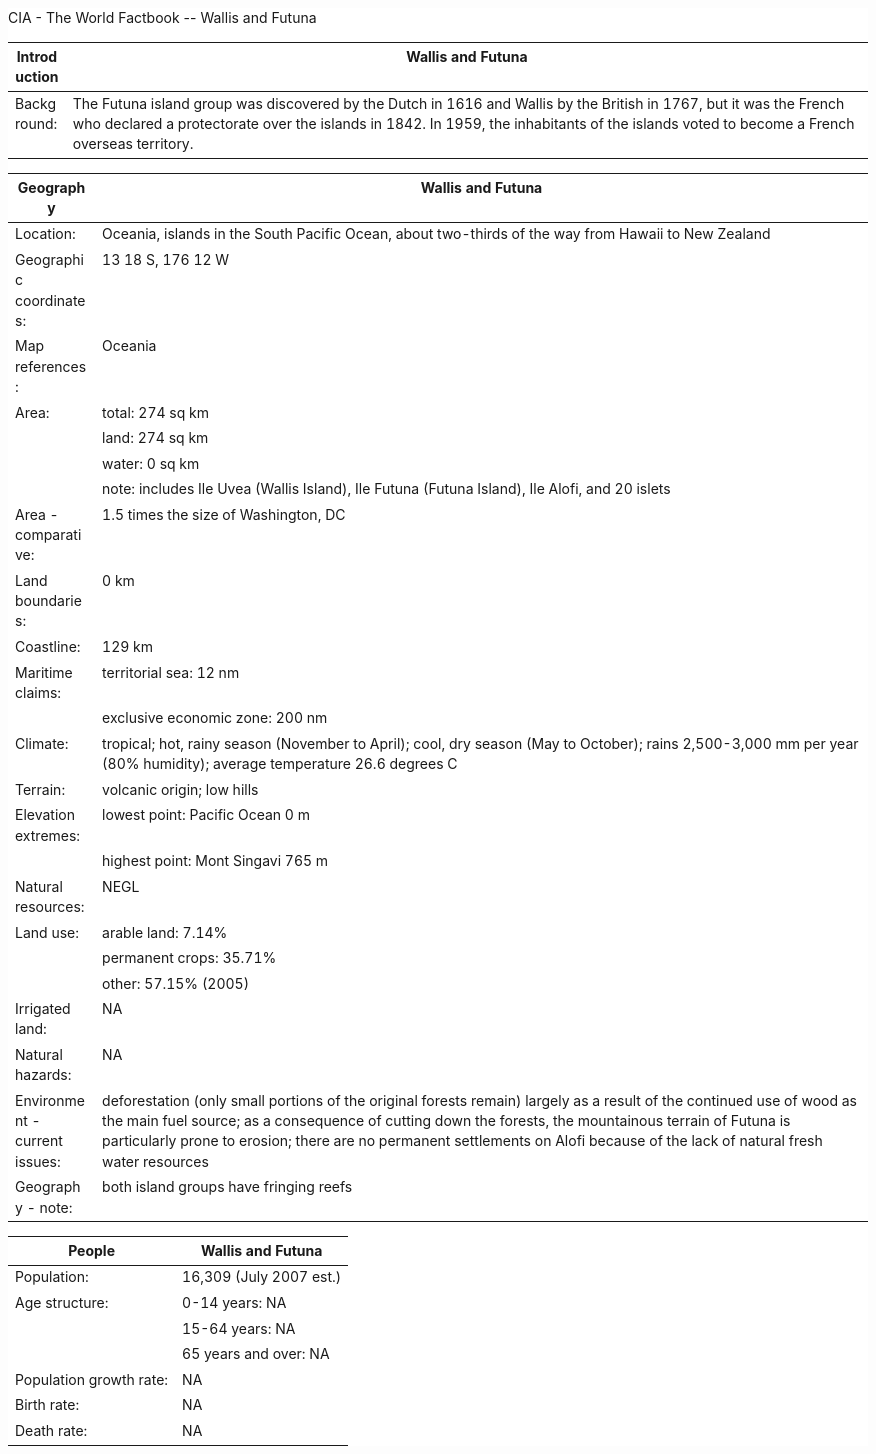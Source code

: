 CIA - The World Factbook -- Wallis and Futuna

| Introduction | Wallis and Futuna |
| --- | --- |
| Background: | The Futuna island group was discovered by the Dutch in 1616 and Wallis by the British in 1767, but it was the French who declared a protectorate over the islands in 1842. In 1959, the inhabitants of the islands voted to become a French overseas territory. |

| Geography | Wallis and Futuna |
| --- | --- |
| Location: | Oceania, islands in the South Pacific Ocean, about two-thirds of the way from Hawaii to New Zealand |
| Geographic coordinates: | 13 18 S, 176 12 W |
| Map references: | Oceania |
| Area: | total: 274 sq km |
| | land: 274 sq km |
| | water: 0 sq km |
| | note: includes Ile Uvea (Wallis Island), Ile Futuna (Futuna Island), Ile Alofi, and 20 islets |
| Area - comparative: | 1.5 times the size of Washington, DC |
| Land boundaries: | 0 km |
| Coastline: | 129 km |
| Maritime claims: | territorial sea: 12 nm |
| | exclusive economic zone: 200 nm |
| Climate: | tropical; hot, rainy season (November to April); cool, dry season (May to October); rains 2,500-3,000 mm per year (80% humidity); average temperature 26.6 degrees C |
| Terrain: | volcanic origin; low hills |
| Elevation extremes: | lowest point: Pacific Ocean 0 m |
| | highest point: Mont Singavi 765 m |
| Natural resources: | NEGL |
| Land use: | arable land: 7.14% |
| | permanent crops: 35.71% |
| | other: 57.15% (2005) |
| Irrigated land: | NA |
| Natural hazards: | NA |
| Environment - current issues: | deforestation (only small portions of the original forests remain) largely as a result of the continued use of wood as the main fuel source; as a consequence of cutting down the forests, the mountainous terrain of Futuna is particularly prone to erosion; there are no permanent settlements on Alofi because of the lack of natural fresh water resources |
| Geography - note: | both island groups have fringing reefs |

| People | Wallis and Futuna |
| --- | --- |
| Population: | 16,309 (July 2007 est.) |
| Age structure: | 0-14 years: NA |
| | 15-64 years: NA |
| | 65 years and over: NA |
| Population growth rate: | NA |
| Birth rate: | NA |
| Death rate: | NA |